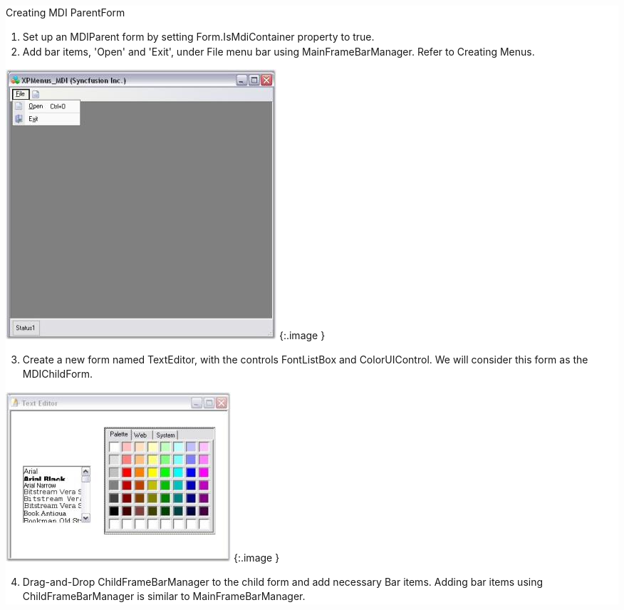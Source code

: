 Creating MDI ParentForm

1. Set up an MDIParent form by setting Form.IsMdiContainer property to true.
2. Add bar items, 'Open' and 'Exit', under File menu bar using MainFrameBarManager. Refer to Creating Menus.

![](Menus-Package_images/Menus-Package_img144.jpeg)
{:.image }


3. Create a new form named TextEditor, with the controls FontListBox and ColorUIControl. We will consider this form as the MDIChildForm.

![](Menus-Package_images/Menus-Package_img145.jpeg)
{:.image }


4. Drag-and-Drop ChildFrameBarManager to the child form and add necessary Bar items. Adding bar items using ChildFrameBarManager is similar to MainFrameBarManager.
